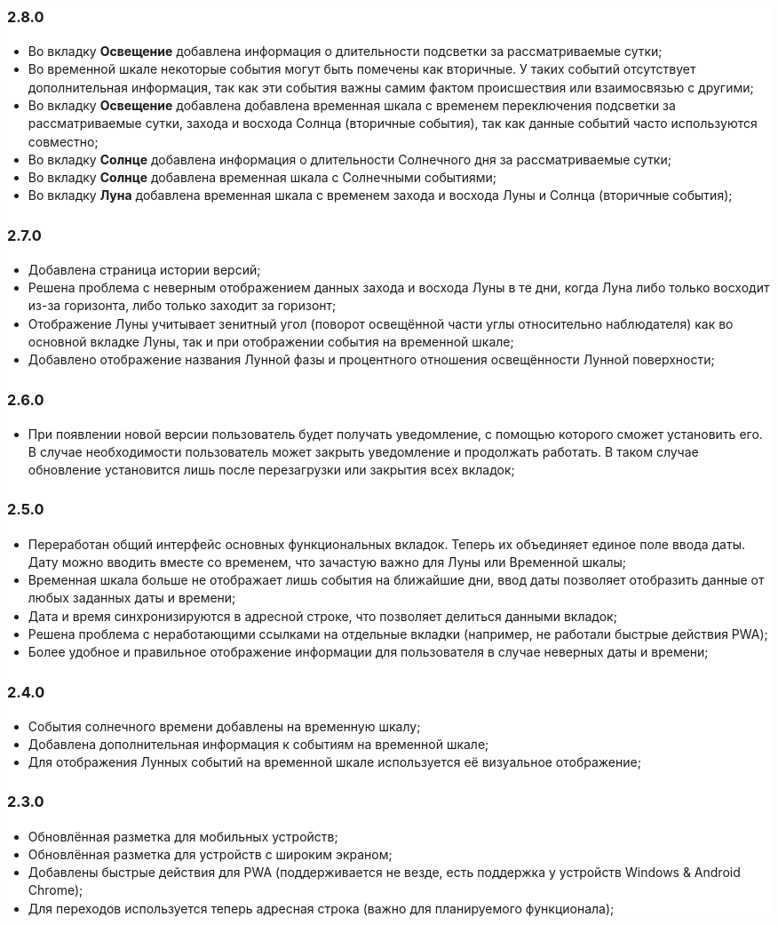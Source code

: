 ### 2.8.0

- Во вкладку **Освещение** добавлена информация о длительности подсветки за рассматриваемые сутки;
- Во временной шкале некоторые события могут быть помечены как вторичные. У таких событий отсутствует дополнительная информация, так как эти события важны самим фактом происшествия или взаимосвязью с другими;
- Во вкладку **Освещение** добавлена добавлена временная шкала с временем переключения подсветки за рассматриваемые сутки, захода и восхода Солнца (вторичные события), так как данные событий часто используются совместно;
- Во вкладку **Солнце** добавлена информация о длительности Солнечного дня за рассматриваемые сутки;
- Во вкладку **Солнце** добавлена временная шкала с Солнечными событиями;
- Во вкладку **Луна** добавлена временная шкала с временем захода и восхода Луны и Солнца (вторичные события);

### 2.7.0

- Добавлена страница истории версий;
- Решена проблема с неверным отображением данных захода и восхода Луны в те дни, когда Луна либо только восходит из-за горизонта, либо только заходит за горизонт;
- Отображение Луны учитывает зенитный угол (поворот освещённой части углы относительно наблюдателя) как во основной вкладке Луны, так и при отображении события на временной шкале;
- Добавлено отображение названия Лунной фазы и процентного отношения освещённости Лунной поверхности;

### 2.6.0

- При появлении новой версии пользователь будет получать уведомление, с помощью которого сможет установить его. В случае необходимости пользователь может закрыть уведомление и продолжать работать. В таком случае обновление установится лишь после перезагрузки или закрытия всех вкладок;

### 2.5.0

- Переработан общий интерфейс основных функциональных вкладок. Теперь их объединяет единое поле ввода даты. Дату можно вводить вместе со временем, что зачастую важно для Луны или Временной шкалы;
- Временная шкала больше не отображает лишь события на ближайшие дни, ввод даты позволяет отобразить данные от любых заданных даты и времени;
- Дата и время синхронизируются в адресной строке, что позволяет делиться данными вкладок;
- Решена проблема с неработающими ссылками на отдельные вкладки (например, не работали быстрые действия PWA);
- Более удобное и правильное отображение информации для пользователя в случае неверных даты и времени;

### 2.4.0

- События солнечного времени добавлены на временную шкалу;
- Добавлена дополнительная информация к событиям на временной шкале;
- Для отображения Лунных событий на временной шкале используется её визуальное отображение;

### 2.3.0

- Обновлённая разметка для мобильных устройств;
- Обновлённая разметка для устройств с широким экраном;
- Добавлены быстрые действия для PWA (поддерживается не везде, есть поддержка у устройств Windows & Android Chrome);
- Для переходов используется теперь адресная строка (важно для планируемого функционала);
